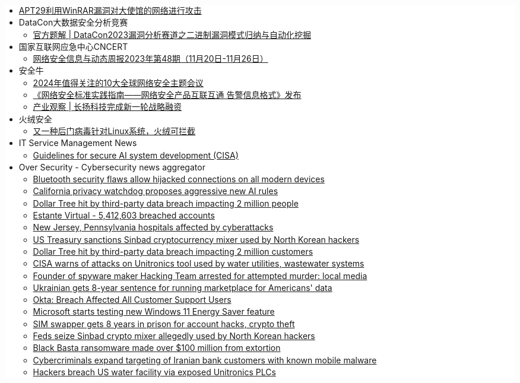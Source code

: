   - [APT29利用WinRAR漏洞对大使馆的网络进行攻击](https://mp.weixin.qq.com/s?__biz=MzI0MDY1MDU4MQ==&mid=2247571583&idx=2&sn=47d1bdda079698c3e5d664b3ba7f8358&chksm=e9140845de6381535aace6d96d8b48e643bed9a523c1d7169bcb20eb743f66c39559a11b6b1d&scene=58&subscene=0#rd)
- DataCon大数据安全分析竞赛
  - [官方题解 | DataCon2023漏洞分析赛道之二进制漏洞模式归纳与自动化挖掘](https://mp.weixin.qq.com/s?__biz=MzU5Njg1NzMyNw==&mid=2247487652&idx=1&sn=e0c31d4d4ddadb9dcc5ba582973c5dc0&chksm=fe5d0824c92a8132d239c235386b6fcc388be1d710c37adb4e7943a49deb8efdc9750339bdee&scene=58&subscene=0#rd)
- 国家互联网应急中心CNCERT
  - [网络安全信息与动态周报2023年第48期（11月20日-11月26日）](https://mp.weixin.qq.com/s?__biz=MzIwNDk0MDgxMw==&mid=2247498843&idx=1&sn=82c3fef6839ffe3b6a5952dbbd9fdd88&chksm=973acf39a04d462f990d1acfb07064d7c28e1205532e79d60faac271dc5e79b68acb67ae314a&scene=58&subscene=0#rd)
- 安全牛
  - [2024年值得关注的10大全球网络安全主题会议](https://mp.weixin.qq.com/s?__biz=MjM5Njc3NjM4MA==&mid=2651126662&idx=1&sn=4e4fa8657f59030e20f22f482c230105&chksm=bd144b558a63c24321caabf39c922644794fec5afa6a809d98ead2d4e044cf0869bc6645bb74&scene=58&subscene=0#rd)
  - [《网络安全标准实践指南——网络安全产品互联互通 告警信息格式》发布](https://mp.weixin.qq.com/s?__biz=MjM5Njc3NjM4MA==&mid=2651126662&idx=2&sn=e4dec14ae57e89a7aa3bbe2d0bbfb431&chksm=bd144b558a63c243bb070a7fc6b7d59184ebca97f63b59c91c8e50a0ba6eb78723ab98edabfd&scene=58&subscene=0#rd)
  - [产业观察 | 长扬科技完成新一轮战略融资](https://mp.weixin.qq.com/s?__biz=MjM5Njc3NjM4MA==&mid=2651126662&idx=3&sn=57c3314f7de6809759b4c1c077b228d6&chksm=bd144b558a63c24319b94dcc5581d3d153dd5d0bdfb2b9620868f9bcec7b3147b75a62dc1a93&scene=58&subscene=0#rd)
- 火绒安全
  - [又一种后门病毒针对Linux系统，火绒可拦截](https://mp.weixin.qq.com/s?__biz=MzI3NjYzMDM1Mg==&mid=2247516594&idx=1&sn=c366fee5cd3e1963119189789888979c&chksm=eb705f8ddc07d69b91da3720800ce04c5c402de7e351e97c82f4eae9257848a127fc185c9fa9&scene=58&subscene=0#rd)
- IT Service Management News
  - [Guidelines for secure AI system development (CISA)](http://blog.cesaregallotti.it/2023/11/guidelines-for-secure-ai-system.html)
- Over Security - Cybersecurity news aggregator
  - [Bluetooth security flaws allow hijacked connections on all modern devices](https://9to5mac.com/2023/11/29/bluetooth-security-flaws-bluffs/)
  - [California privacy watchdog proposes aggressive new AI rules](https://therecord.media/california-privacy-watchdog-proposes-ai-rules)
  - [Dollar Tree hit by third-party data breach impacting 2 million people](https://www.bleepingcomputer.com/news/security/dollar-tree-hit-by-third-party-data-breach-impacting-2-million-people/)
  - [Estante Virtual - 5,412,603 breached accounts](https://haveibeenpwned.com/PwnedWebsites#EstanteVirtual)
  - [New Jersey, Pennsylvania hospitals affected by cyberattacks](https://therecord.media/new-jersey-pennsylvania-hospitals-affected-by-cyberattack)
  - [US Treasury sanctions Sinbad cryptocurrency mixer used by North Korean hackers](https://therecord.media/us-treasury-sanctions-sinbad-crypto-mixer)
  - [Dollar Tree hit by third-party data breach impacting 2 million customers](https://www.bleepingcomputer.com/news/security/dollar-tree-hit-by-third-party-data-breach-impacting-2-million-customers/)
  - [CISA warns of attacks on Unitronics tool used by water utilities, wastewater systems](https://therecord.media/cisa-water-utilities-unitronics-plc-vulnerability)
  - [Founder of spyware maker Hacking Team arrested for attempted murder: local media](https://techcrunch.com/2023/11/29/founder-of-spyware-maker-hacking-team-arrested-for-attempted-murder-local-media/)
  - [Ukrainian gets 8-year sentence for running marketplace for Americans' data](https://therecord.media/ukrainian-eight-year-prison-sentence-ssdob)
  - [Okta: Breach Affected All Customer Support Users](https://krebsonsecurity.com/2023/11/okta-breach-affected-all-customer-support-users/)
  - [Microsoft starts testing new Windows 11 Energy Saver feature](https://www.bleepingcomputer.com/news/microsoft/microsoft-starts-testing-new-windows-11-energy-saver-feature/)
  - [SIM swapper gets 8 years in prison for account hacks, crypto theft](https://www.bleepingcomputer.com/news/security/sim-swapper-gets-8-years-in-prison-for-account-hacks-crypto-theft/)
  - [Feds seize Sinbad crypto mixer allegedly used by North Korean hackers](https://techcrunch.com/2023/11/29/feds-seize-sinbad-crypto-mixer-allegedly-used-by-north-korean-hackers/)
  - [Black Basta ransomware made over $100 million from extortion](https://www.bleepingcomputer.com/news/security/black-basta-ransomware-made-over-100-million-from-extortion/)
  - [Cybercriminals expand targeting of Iranian bank customers with known mobile malware](https://therecord.media/iran-banking-apps-mobile-malware-campaign-expands)
  - [Hackers breach US water facility via exposed Unitronics PLCs](https://www.bleepingcomputer.com/news/security/hackers-breach-us-water-facility-via-exposed-unitronics-plcs/)